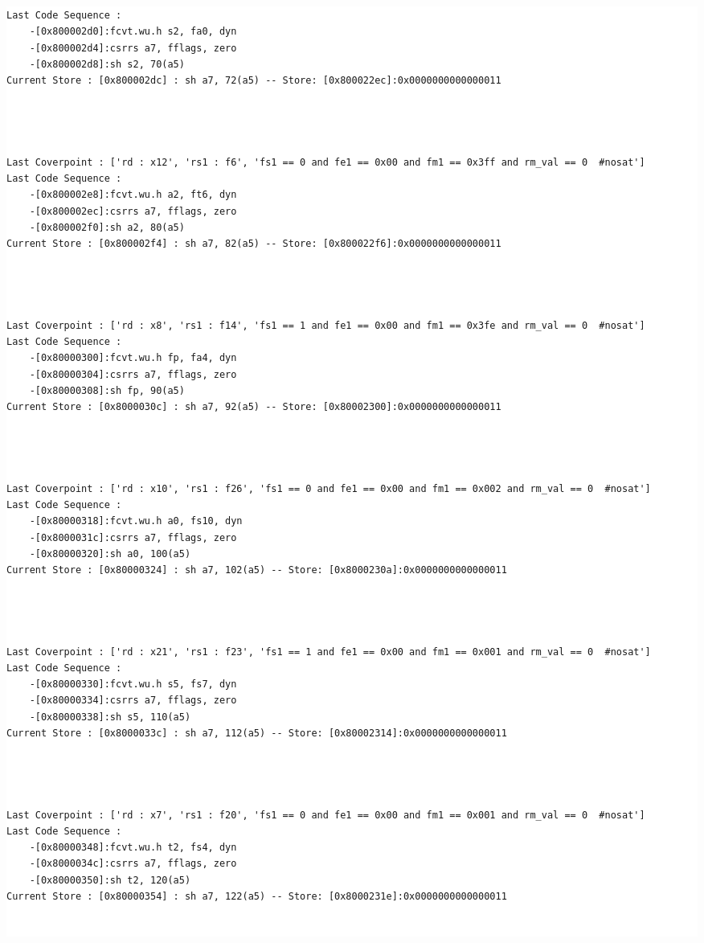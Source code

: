 ```
Last Code Sequence : 
	-[0x800002d0]:fcvt.wu.h s2, fa0, dyn
	-[0x800002d4]:csrrs a7, fflags, zero
	-[0x800002d8]:sh s2, 70(a5)
Current Store : [0x800002dc] : sh a7, 72(a5) -- Store: [0x800022ec]:0x0000000000000011




Last Coverpoint : ['rd : x12', 'rs1 : f6', 'fs1 == 0 and fe1 == 0x00 and fm1 == 0x3ff and rm_val == 0  #nosat']
Last Code Sequence : 
	-[0x800002e8]:fcvt.wu.h a2, ft6, dyn
	-[0x800002ec]:csrrs a7, fflags, zero
	-[0x800002f0]:sh a2, 80(a5)
Current Store : [0x800002f4] : sh a7, 82(a5) -- Store: [0x800022f6]:0x0000000000000011




Last Coverpoint : ['rd : x8', 'rs1 : f14', 'fs1 == 1 and fe1 == 0x00 and fm1 == 0x3fe and rm_val == 0  #nosat']
Last Code Sequence : 
	-[0x80000300]:fcvt.wu.h fp, fa4, dyn
	-[0x80000304]:csrrs a7, fflags, zero
	-[0x80000308]:sh fp, 90(a5)
Current Store : [0x8000030c] : sh a7, 92(a5) -- Store: [0x80002300]:0x0000000000000011




Last Coverpoint : ['rd : x10', 'rs1 : f26', 'fs1 == 0 and fe1 == 0x00 and fm1 == 0x002 and rm_val == 0  #nosat']
Last Code Sequence : 
	-[0x80000318]:fcvt.wu.h a0, fs10, dyn
	-[0x8000031c]:csrrs a7, fflags, zero
	-[0x80000320]:sh a0, 100(a5)
Current Store : [0x80000324] : sh a7, 102(a5) -- Store: [0x8000230a]:0x0000000000000011




Last Coverpoint : ['rd : x21', 'rs1 : f23', 'fs1 == 1 and fe1 == 0x00 and fm1 == 0x001 and rm_val == 0  #nosat']
Last Code Sequence : 
	-[0x80000330]:fcvt.wu.h s5, fs7, dyn
	-[0x80000334]:csrrs a7, fflags, zero
	-[0x80000338]:sh s5, 110(a5)
Current Store : [0x8000033c] : sh a7, 112(a5) -- Store: [0x80002314]:0x0000000000000011




Last Coverpoint : ['rd : x7', 'rs1 : f20', 'fs1 == 0 and fe1 == 0x00 and fm1 == 0x001 and rm_val == 0  #nosat']
Last Code Sequence : 
	-[0x80000348]:fcvt.wu.h t2, fs4, dyn
	-[0x8000034c]:csrrs a7, fflags, zero
	-[0x80000350]:sh t2, 120(a5)
Current Store : [0x80000354] : sh a7, 122(a5) -- Store: [0x8000231e]:0x0000000000000011



```